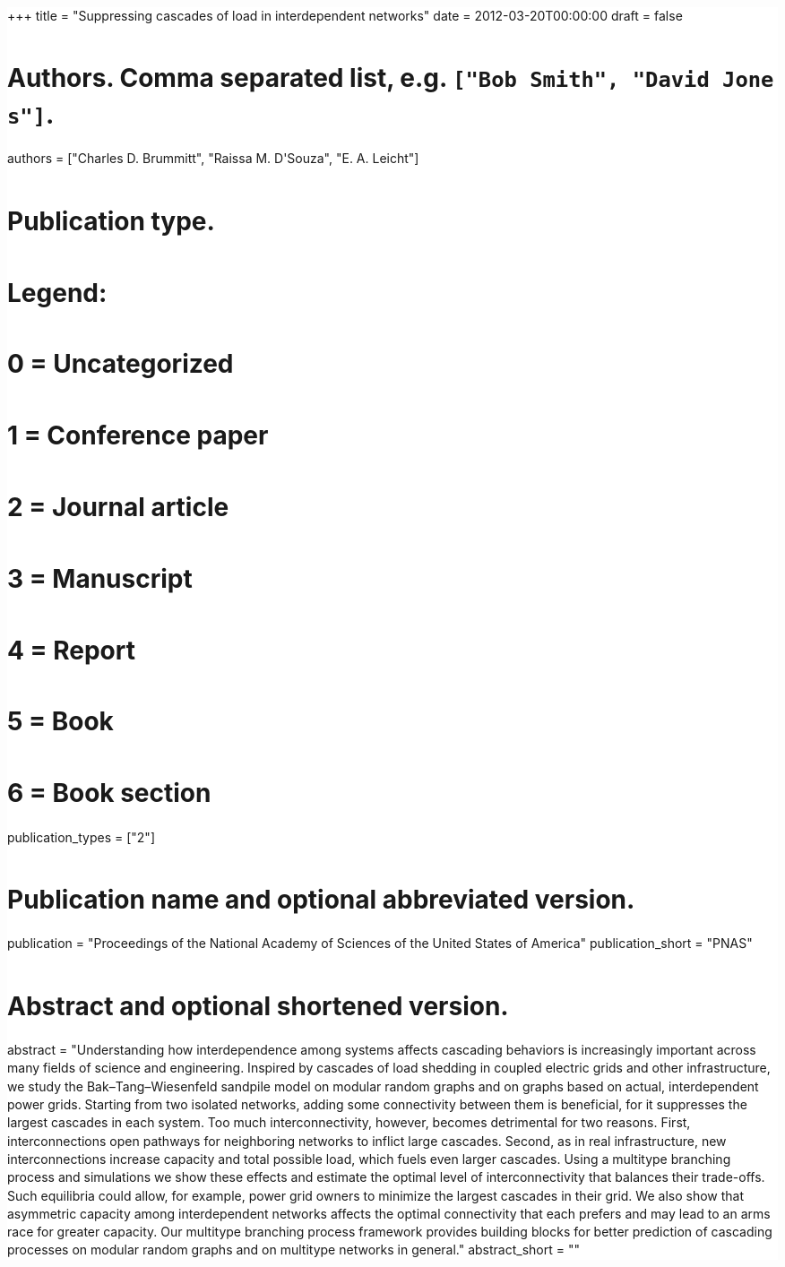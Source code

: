 +++
title = "Suppressing cascades of load in interdependent networks"
date = 2012-03-20T00:00:00
draft = false

# Authors. Comma separated list, e.g. `["Bob Smith", "David Jones"]`.
authors = ["Charles D. Brummitt", "Raissa M. D'Souza", "E. A. Leicht"]

# Publication type.
# Legend:
# 0 = Uncategorized
# 1 = Conference paper
# 2 = Journal article
# 3 = Manuscript
# 4 = Report
# 5 = Book
# 6 = Book section
publication_types = ["2"]

# Publication name and optional abbreviated version.
publication = "Proceedings of the National Academy of Sciences of the United States of America"
publication_short = "PNAS"

# Abstract and optional shortened version.
abstract = "Understanding how interdependence among systems affects cascading behaviors is increasingly important across many fields of science and engineering. Inspired by cascades of load shedding in coupled electric grids and other infrastructure, we study the Bak–Tang–Wiesenfeld sandpile model on modular random graphs and on graphs based on actual, interdependent power grids. Starting from two isolated networks, adding some connectivity between them is beneficial, for it suppresses the largest cascades in each system. Too much interconnectivity, however, becomes detrimental for two reasons. First, interconnections open pathways for neighboring networks to inflict large cascades. Second, as in real infrastructure, new interconnections increase capacity and total possible load, which fuels even larger cascades. Using a multitype branching process and simulations we show these effects and estimate the optimal level of interconnectivity that balances their trade-offs. Such equilibria could allow, for example, power grid owners to minimize the largest cascades in their grid. We also show that asymmetric capacity among interdependent networks affects the optimal connectivity that each prefers and may lead to an arms race for greater capacity. Our multitype branching process framework provides building blocks for better prediction of cascading processes on modular random graphs and on multitype networks in general."
abstract_short = ""
